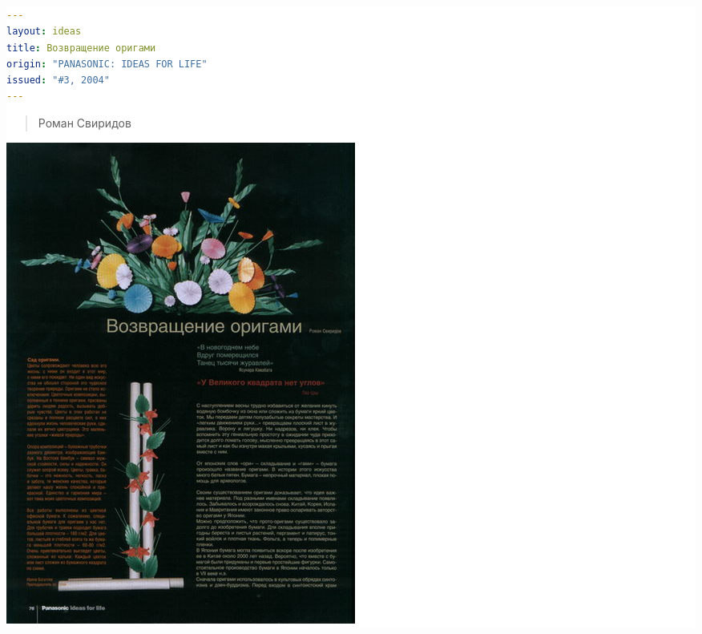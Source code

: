 ```yaml
---
layout: ideas
title: Возвращение оригами
origin: "PANASONIC: IDEAS FOR LIFE"
issued: "#3, 2004"
---
```

> Роман Свиридов

![](/assets/img/papers/haiku/32.jpg)